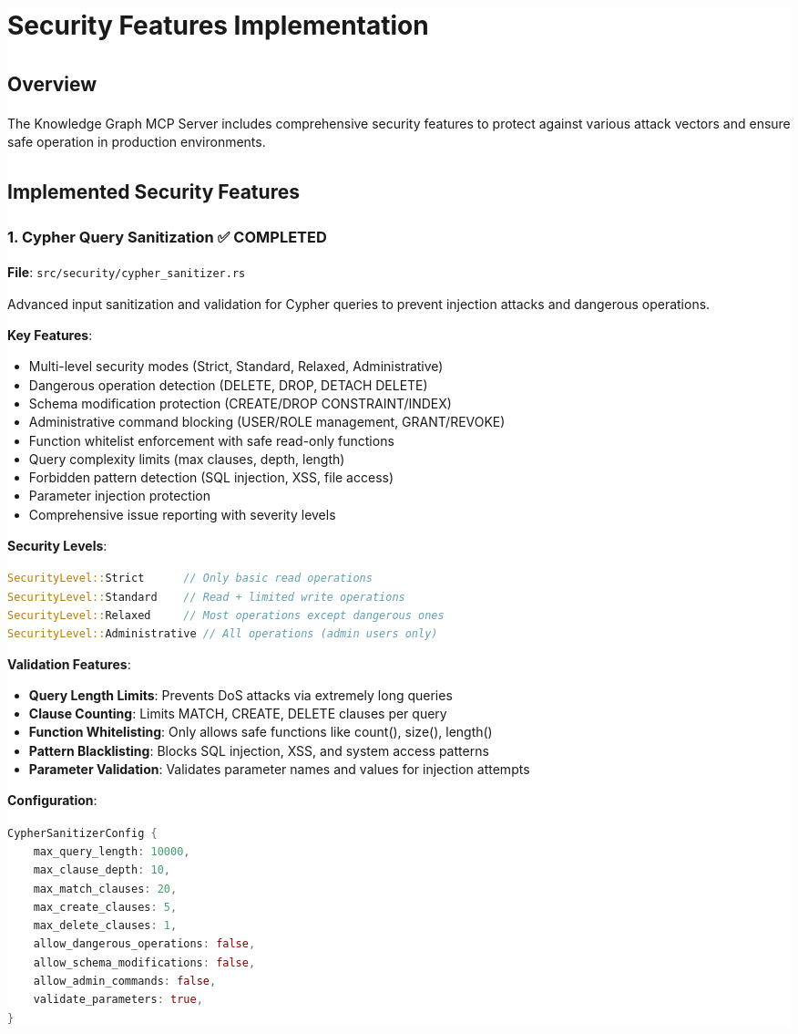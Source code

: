 # Security Features Implementation

## Overview
The Knowledge Graph MCP Server includes comprehensive security features to protect against various attack vectors and ensure safe operation in production environments.

## Implemented Security Features

### 1. Cypher Query Sanitization ✅ COMPLETED
**File**: `src/security/cypher_sanitizer.rs`

Advanced input sanitization and validation for Cypher queries to prevent injection attacks and dangerous operations.

**Key Features**:
- Multi-level security modes (Strict, Standard, Relaxed, Administrative)
- Dangerous operation detection (DELETE, DROP, DETACH DELETE)
- Schema modification protection (CREATE/DROP CONSTRAINT/INDEX)
- Administrative command blocking (USER/ROLE management, GRANT/REVOKE)
- Function whitelist enforcement with safe read-only functions
- Query complexity limits (max clauses, depth, length)
- Forbidden pattern detection (SQL injection, XSS, file access)
- Parameter injection protection
- Comprehensive issue reporting with severity levels

**Security Levels**:
```rust
SecurityLevel::Strict      // Only basic read operations
SecurityLevel::Standard    // Read + limited write operations  
SecurityLevel::Relaxed     // Most operations except dangerous ones
SecurityLevel::Administrative // All operations (admin users only)
```

**Validation Features**:
- **Query Length Limits**: Prevents DoS attacks via extremely long queries
- **Clause Counting**: Limits MATCH, CREATE, DELETE clauses per query
- **Function Whitelisting**: Only allows safe functions like count(), size(), length()
- **Pattern Blacklisting**: Blocks SQL injection, XSS, and system access patterns
- **Parameter Validation**: Validates parameter names and values for injection attempts

**Configuration**:
```rust
CypherSanitizerConfig {
    max_query_length: 10000,
    max_clause_depth: 10,
    max_match_clauses: 20,
    max_create_clauses: 5,
    max_delete_clauses: 1,
    allow_dangerous_operations: false,
    allow_schema_modifications: false,
    allow_admin_commands: false,
    validate_parameters: true,
}
```

